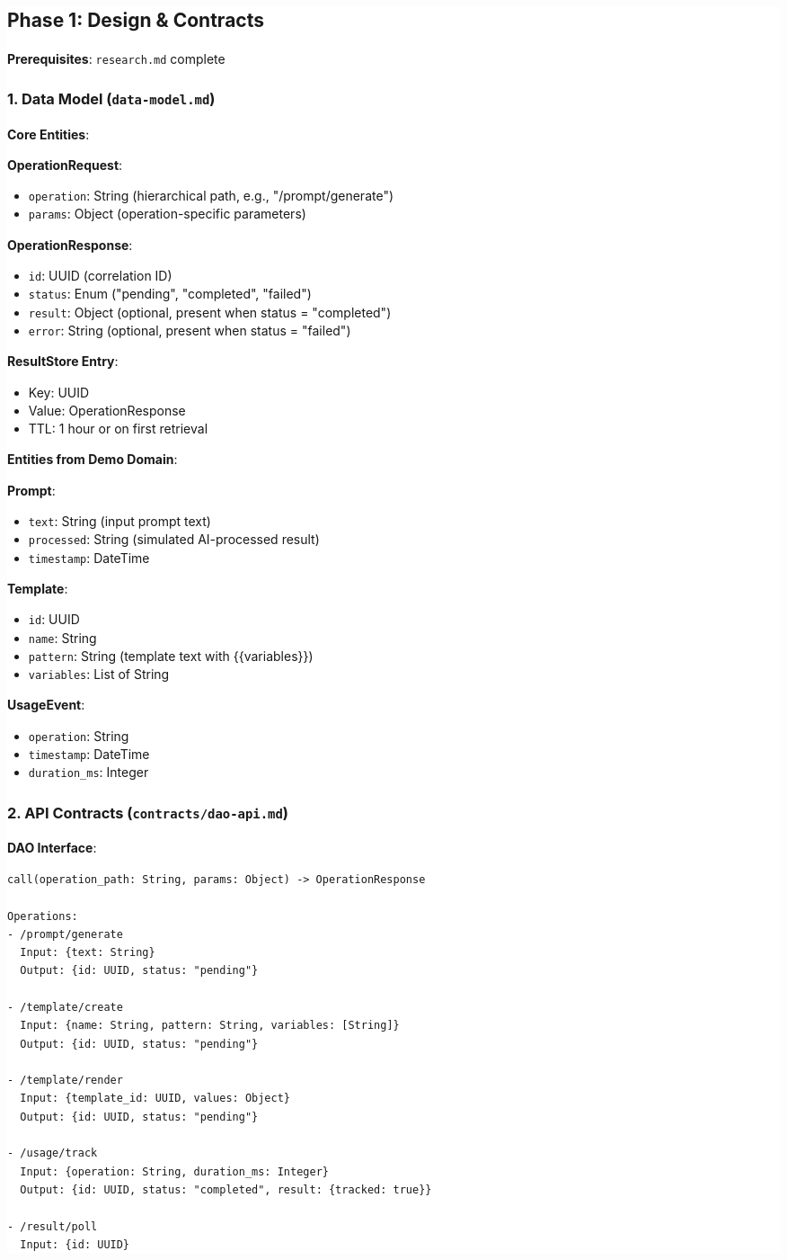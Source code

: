 ## Phase 1: Design & Contracts

**Prerequisites**: `research.md` complete

### 1. Data Model (`data-model.md`)

**Core Entities**:

**OperationRequest**:
- `operation`: String (hierarchical path, e.g., "/prompt/generate")
- `params`: Object (operation-specific parameters)

**OperationResponse**:
- `id`: UUID (correlation ID)
- `status`: Enum ("pending", "completed", "failed")
- `result`: Object (optional, present when status = "completed")
- `error`: String (optional, present when status = "failed")

**ResultStore Entry**:
- Key: UUID
- Value: OperationResponse
- TTL: 1 hour or on first retrieval

**Entities from Demo Domain**:

**Prompt**:
- `text`: String (input prompt text)
- `processed`: String (simulated AI-processed result)
- `timestamp`: DateTime

**Template**:
- `id`: UUID
- `name`: String
- `pattern`: String (template text with {{variables}})
- `variables`: List of String

**UsageEvent**:
- `operation`: String
- `timestamp`: DateTime
- `duration_ms`: Integer

### 2. API Contracts (`contracts/dao-api.md`)

**DAO Interface**:

```
call(operation_path: String, params: Object) -> OperationResponse

Operations:
- /prompt/generate
  Input: {text: String}
  Output: {id: UUID, status: "pending"}

- /template/create
  Input: {name: String, pattern: String, variables: [String]}
  Output: {id: UUID, status: "pending"}

- /template/render
  Input: {template_id: UUID, values: Object}
  Output: {id: UUID, status: "pending"}

- /usage/track
  Input: {operation: String, duration_ms: Integer}
  Output: {id: UUID, status: "completed", result: {tracked: true}}

- /result/poll
  Input: {id: UUID}
```